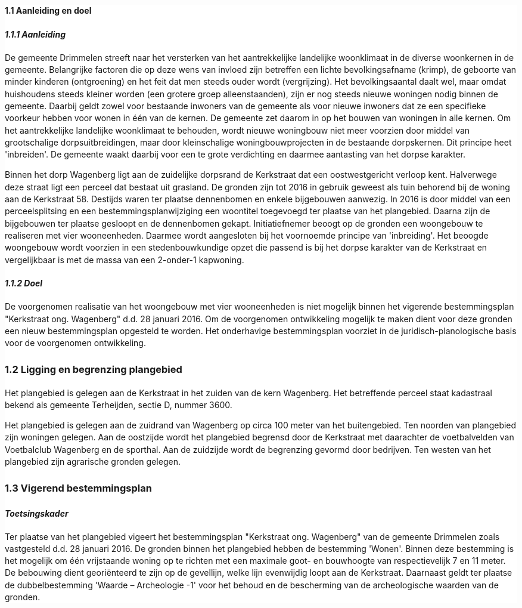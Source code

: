 #### <span id="page-8-1"></span>**1.1 Aanleiding en doel**

#### *1.1.1 Aanleiding*

De gemeente Drimmelen streeft naar het versterken van het aantrekkelijke landelijke woonklimaat in de diverse woonkernen in de gemeente. Belangrijke factoren die op deze wens van invloed zijn betreffen een lichte bevolkingsafname (krimp), de geboorte van minder kinderen (ontgroening) en het feit dat men steeds ouder wordt (vergrijzing). Het bevolkingsaantal daalt wel, maar omdat huishoudens steeds kleiner worden (een grotere groep alleenstaanden), zijn er nog steeds nieuwe woningen nodig binnen de gemeente. Daarbij geldt zowel voor bestaande inwoners van de gemeente als voor nieuwe inwoners dat ze een specifieke voorkeur hebben voor wonen in één van de kernen. De gemeente zet daarom in op het bouwen van woningen in alle kernen. Om het aantrekkelijke landelijke woonklimaat te behouden, wordt nieuwe woningbouw niet meer voorzien door middel van grootschalige dorpsuitbreidingen, maar door kleinschalige woningbouwprojecten in de bestaande dorpskernen. Dit principe heet 'inbreiden'. De gemeente waakt daarbij voor een te grote verdichting en daarmee aantasting van het dorpse karakter.

Binnen het dorp Wagenberg ligt aan de zuidelijke dorpsrand de Kerkstraat dat een oostwestgericht verloop kent. Halverwege deze straat ligt een perceel dat bestaat uit grasland. De gronden zijn tot 2016 in gebruik geweest als tuin behorend bij de woning aan de Kerkstraat 58. Destijds waren ter plaatse dennenbomen en enkele bijgebouwen aanwezig. In 2016 is door middel van een perceelsplitsing en een bestemmingsplanwijziging een woontitel toegevoegd ter plaatse van het plangebied. Daarna zijn de bijgebouwen ter plaatse gesloopt en de dennenbomen gekapt. Initiatiefnemer beoogt op de gronden een woongebouw te realiseren met vier wooneenheden. Daarmee wordt aangesloten bij het voornoemde principe van 'inbreiding'. Het beoogde woongebouw wordt voorzien in een stedenbouwkundige opzet die passend is bij het dorpse karakter van de Kerkstraat en vergelijkbaar is met de massa van een 2-onder-1 kapwoning.

#### *1.1.2 Doel*

De voorgenomen realisatie van het woongebouw met vier wooneenheden is niet mogelijk binnen het vigerende bestemmingsplan "Kerkstraat ong. Wagenberg" d.d. 28 januari 2016. Om de voorgenomen ontwikkeling mogelijk te maken dient voor deze gronden een nieuw bestemmingsplan opgesteld te worden. Het onderhavige bestemmingsplan voorziet in de juridisch-planologische basis voor de voorgenomen ontwikkeling.

### <span id="page-9-0"></span>**1.2 Ligging en begrenzing plangebied**

Het plangebied is gelegen aan de Kerkstraat in het zuiden van de kern Wagenberg. Het betreffende perceel staat kadastraal bekend als gemeente Terheijden, sectie D, nummer 3600.

Het plangebied is gelegen aan de zuidrand van Wagenberg op circa 100 meter van het buitengebied. Ten noorden van plangebied zijn woningen gelegen. Aan de oostzijde wordt het plangebied begrensd door de Kerkstraat met daarachter de voetbalvelden van Voetbalclub Wagenberg en de sporthal. Aan de zuidzijde wordt de begrenzing gevormd door bedrijven. Ten westen van het plangebied zijn agrarische gronden gelegen.

### <span id="page-9-1"></span>**1.3 Vigerend bestemmingsplan**

#### *Toetsingskader*

Ter plaatse van het plangebied vigeert het bestemmingsplan "Kerkstraat ong. Wagenberg" van de gemeente Drimmelen zoals vastgesteld d.d. 28 januari 2016. De gronden binnen het plangebied hebben de bestemming 'Wonen'. Binnen deze bestemming is het mogelijk om één vrijstaande woning op te richten met een maximale goot- en bouwhoogte van respectievelijk 7 en 11 meter. De bebouwing dient georiënteerd te zijn op de gevellijn, welke lijn evenwijdig loopt aan de Kerkstraat. Daarnaast geldt ter plaatse de dubbelbestemming 'Waarde – Archeologie -1' voor het behoud en de bescherming van de archeologische waarden van de gronden.
